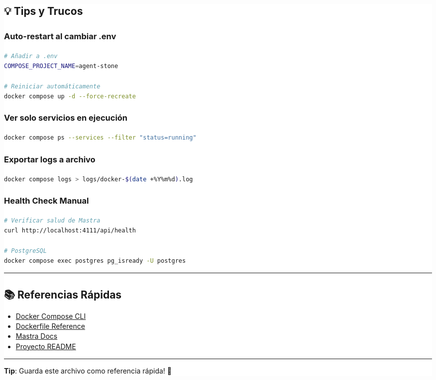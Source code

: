 
## 💡 Tips y Trucos

### Auto-restart al cambiar .env

```bash
# Añadir a .env
COMPOSE_PROJECT_NAME=agent-stone

# Reiniciar automáticamente
docker compose up -d --force-recreate
```

### Ver solo servicios en ejecución

```bash
docker compose ps --services --filter "status=running"
```

### Exportar logs a archivo

```bash
docker compose logs > logs/docker-$(date +%Y%m%d).log
```

### Health Check Manual

```bash
# Verificar salud de Mastra
curl http://localhost:4111/api/health

# PostgreSQL
docker compose exec postgres pg_isready -U postgres
```

---

## 📚 Referencias Rápidas

- [Docker Compose CLI](https://docs.docker.com/compose/reference/)
- [Dockerfile Reference](https://docs.docker.com/engine/reference/builder/)
- [Mastra Docs](https://mastra.ai/docs)
- [Proyecto README](README.md)

---

**Tip**: Guarda este archivo como referencia rápida! 📌

